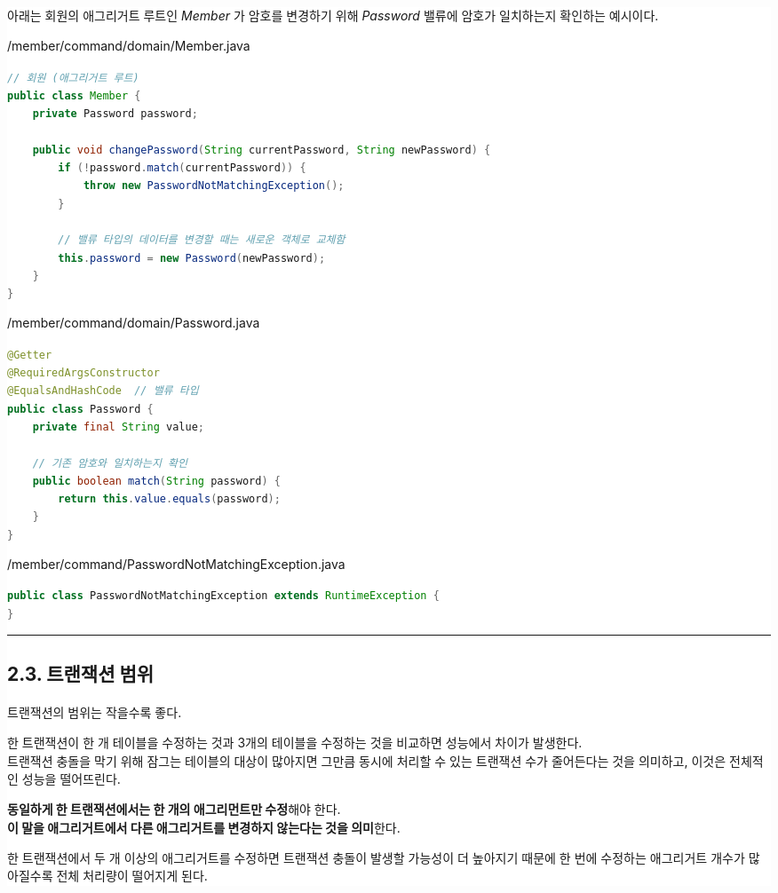 아래는 회원의 애그리거트 루트인 _Member_ 가 암호를 변경하기 위해 _Password_ 밸류에 암호가 일치하는지 확인하는 예시이다.

/member/command/domain/Member.java
```java
// 회원 (애그리거트 루트)
public class Member {
    private Password password;

    public void changePassword(String currentPassword, String newPassword) {
        if (!password.match(currentPassword)) {
            throw new PasswordNotMatchingException();
        }

        // 밸류 타입의 데이터를 변경할 때는 새로운 객체로 교체함
        this.password = new Password(newPassword);
    }
}
```


/member/command/domain/Password.java
```java
@Getter
@RequiredArgsConstructor
@EqualsAndHashCode  // 밸류 타입
public class Password {
    private final String value;

    // 기존 암호와 일치하는지 확인
    public boolean match(String password) {
        return this.value.equals(password);
    }
}
```


/member/command/PasswordNotMatchingException.java
```java
public class PasswordNotMatchingException extends RuntimeException {
}
```

---

## 2.3. 트랜잭션 범위

트랜잭션의 범위는 작을수록 좋다.

한 트랜잭션이 한 개 테이블을 수정하는 것과 3개의 테이블을 수정하는 것을 비교하면 성능에서 차이가 발생한다.  
트랜잭션 충돌을 막기 위해 잠그는 테이블의 대상이 많아지면 그만큼 동시에 처리할 수 있는 트랜잭션 수가 줄어든다는 것을 의미하고, 이것은 전체적인 성능을 떨어뜨린다.

**동일하게 한 트랜잭션에서는 한 개의 애그리먼트만 수정**해야 한다.  
**이 말을 애그리거트에서 다른 애그리거트를 변경하지 않는다는 것을 의미**한다.

한 트랜잭션에서 두 개 이상의 애그리거트를 수정하면 트랜잭션 충돌이 발생할 가능성이 더 높아지기 때문에 한 번에 수정하는 애그리거트 개수가 많아질수록 전체 처리량이 떨어지게 된다.
